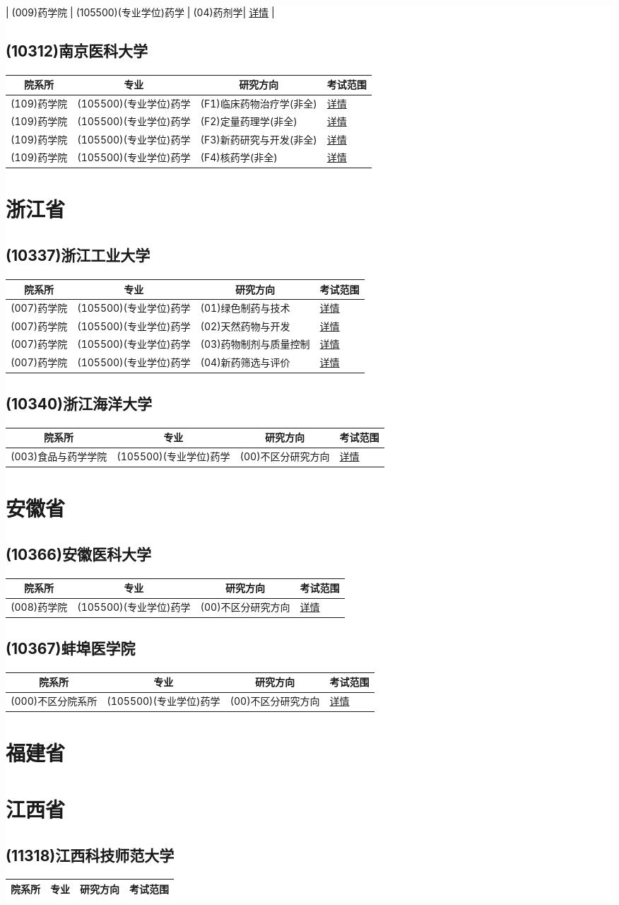  | (009)药学院 | (105500)(专业学位)药学 | (04)药剂学| [详情](https://yz.chsi.com.cn/zsml/kskm.jsp?id=1029221009105500042) |
## (10312)南京医科大学
| 院系所   |  专业  |  研究方向  |   考试范围 |  
| - | - | - |  - |   
 | (109)药学院 | (105500)(专业学位)药学 | (F1)临床药物治疗学(非全)| [详情](https://yz.chsi.com.cn/zsml/kskm.jsp?id=1031221109105500F12) |
 | (109)药学院 | (105500)(专业学位)药学 | (F2)定量药理学(非全)| [详情](https://yz.chsi.com.cn/zsml/kskm.jsp?id=1031221109105500F22) |
 | (109)药学院 | (105500)(专业学位)药学 | (F3)新药研究与开发(非全)| [详情](https://yz.chsi.com.cn/zsml/kskm.jsp?id=1031221109105500F32) |
 | (109)药学院 | (105500)(专业学位)药学 | (F4)核药学(非全)| [详情](https://yz.chsi.com.cn/zsml/kskm.jsp?id=1031221109105500F42) |
# 浙江省
## (10337)浙江工业大学
| 院系所   |  专业  |  研究方向  |   考试范围 |  
| - | - | - |  - |   
 | (007)药学院 | (105500)(专业学位)药学 | (01)绿色制药与技术| [详情](https://yz.chsi.com.cn/zsml/kskm.jsp?id=1033721007105500012) |
 | (007)药学院 | (105500)(专业学位)药学 | (02)天然药物与开发| [详情](https://yz.chsi.com.cn/zsml/kskm.jsp?id=1033721007105500022) |
 | (007)药学院 | (105500)(专业学位)药学 | (03)药物制剂与质量控制| [详情](https://yz.chsi.com.cn/zsml/kskm.jsp?id=1033721007105500032) |
 | (007)药学院 | (105500)(专业学位)药学 | (04)新药筛选与评价| [详情](https://yz.chsi.com.cn/zsml/kskm.jsp?id=1033721007105500042) |
## (10340)浙江海洋大学
| 院系所   |  专业  |  研究方向  |   考试范围 |  
| - | - | - |  - |   
 | (003)食品与药学学院 | (105500)(专业学位)药学 | (00)不区分研究方向| [详情](https://yz.chsi.com.cn/zsml/kskm.jsp?id=1034021003105500002) |
# 安徽省
## (10366)安徽医科大学
| 院系所   |  专业  |  研究方向  |   考试范围 |  
| - | - | - |  - |   
 | (008)药学院 | (105500)(专业学位)药学 | (00)不区分研究方向| [详情](https://yz.chsi.com.cn/zsml/kskm.jsp?id=1036621008105500002) |
## (10367)蚌埠医学院
| 院系所   |  专业  |  研究方向  |   考试范围 |  
| - | - | - |  - |   
 | (000)不区分院系所 | (105500)(专业学位)药学 | (00)不区分研究方向| [详情](https://yz.chsi.com.cn/zsml/kskm.jsp?id=1036721000105500002) |
# 福建省
# 江西省
## (11318)江西科技师范大学
| 院系所   |  专业  |  研究方向  |   考试范围 |  
| - | - | - |  - |   